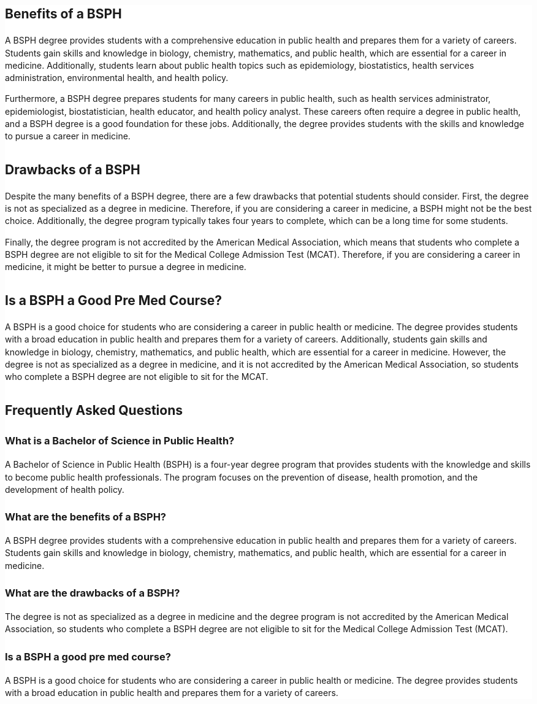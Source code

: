 <h2>Benefits of a BSPH</h2>

<p>A BSPH degree provides students with a comprehensive education in public health and prepares them for a variety of careers. Students gain skills and knowledge in biology, chemistry, mathematics, and public health, which are essential for a career in medicine. Additionally, students learn about public health topics such as epidemiology, biostatistics, health services administration, environmental health, and health policy.</p> 

<p>Furthermore, a BSPH degree prepares students for many careers in public health, such as health services administrator, epidemiologist, biostatistician, health educator, and health policy analyst. These careers often require a degree in public health, and a BSPH degree is a good foundation for these jobs. Additionally, the degree provides students with the skills and knowledge to pursue a career in medicine.</p>

<h2>Drawbacks of a BSPH</h2>

<p>Despite the many benefits of a BSPH degree, there are a few drawbacks that potential students should consider. First, the degree is not as specialized as a degree in medicine. Therefore, if you are considering a career in medicine, a BSPH might not be the best choice. Additionally, the degree program typically takes four years to complete, which can be a long time for some students.</p> 

<p>Finally, the degree program is not accredited by the American Medical Association, which means that students who complete a BSPH degree are not eligible to sit for the Medical College Admission Test (MCAT). Therefore, if you are considering a career in medicine, it might be better to pursue a degree in medicine.</p>

<h2>Is a BSPH a Good Pre Med Course?</h2>

<p>A BSPH is a good choice for students who are considering a career in public health or medicine. The degree provides students with a broad education in public health and prepares them for a variety of careers. Additionally, students gain skills and knowledge in biology, chemistry, mathematics, and public health, which are essential for a career in medicine. However, the degree is not as specialized as a degree in medicine, and it is not accredited by the American Medical Association, so students who complete a BSPH degree are not eligible to sit for the MCAT.</p>

<h2>Frequently Asked Questions</h2>

<h3>What is a Bachelor of Science in Public Health?</h3>
<p>A Bachelor of Science in Public Health (BSPH) is a four-year degree program that provides students with the knowledge and skills to become public health professionals. The program focuses on the prevention of disease, health promotion, and the development of health policy.</p>

<h3>What are the benefits of a BSPH? </h3>
<p>A BSPH degree provides students with a comprehensive education in public health and prepares them for a variety of careers. Students gain skills and knowledge in biology, chemistry, mathematics, and public health, which are essential for a career in medicine.</p>

<h3>What are the drawbacks of a BSPH?</h3>
<p>The degree is not as specialized as a degree in medicine and the degree program is not accredited by the American Medical Association, so students who complete a BSPH degree are not eligible to sit for the Medical College Admission Test (MCAT).</p>

<h3>Is a BSPH a good pre med course?</h3>
<p>A BSPH is a good choice for students who are considering a career in public health or medicine. The degree provides students with a broad education in public health and prepares them for a variety of careers.</p>
